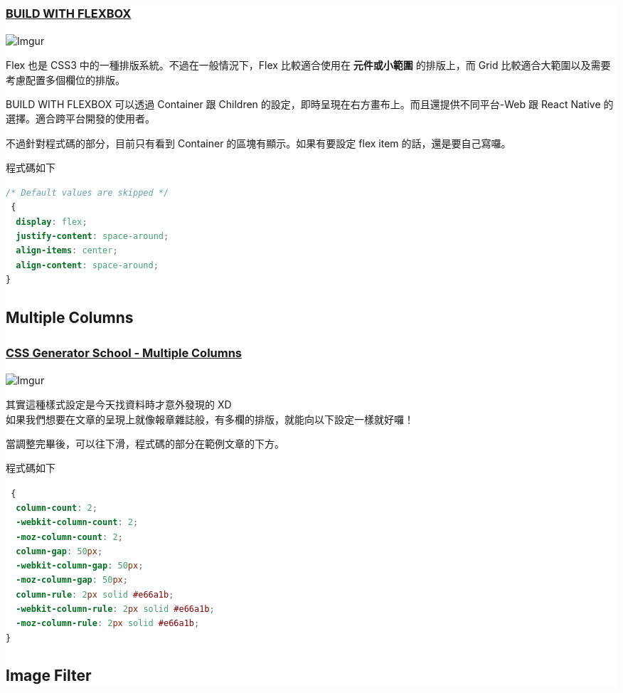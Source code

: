 ### [BUILD WITH FLEXBOX](http://flexbox.buildwithreact.com/)

![Imgur](https://i.imgur.com/1LwraIa.png)

Flex 也是 CSS3 中的一種排版系統。不過在一般情況下，Flex 比較適合使用在 **元件或小範圍** 的排版上，而 Grid 比較適合大範圍以及需要考慮配置多個欄位的排版。

BUILD WITH FLEXBOX 可以透過 Container 跟 Children 的設定，即時呈現在右方畫布上。而且還提供不同平台-Web 跟 React Native 的選擇。適合跨平台開發的使用者。

不過針對程式碼的部分，目前只有看到 Container 的區塊有顯示。如果有要設定 flex item 的話，還是要自己寫囉。

程式碼如下

```css
/* Default values are skipped */
 {
  display: flex;
  justify-content: space-around;
  align-items: center;
  align-content: space-around;
}
```

## Multiple Columns

### [CSS Generator School - Multiple Columns](https://cssgenerator.org/multiple-columns-css-generator.html)

![Imgur](https://i.imgur.com/FDFR2Ao.png)

其實這種樣式設定是今天找資料時才意外發現的 XD  
如果我們想要在文章的呈現上就像報章雜誌般，有多欄的排版，就能向以下設定一樣就好囉！

當調整完畢後，可以往下滑，程式碼的部分在範例文章的下方。

程式碼如下

```css
 {
  column-count: 2;
  -webkit-column-count: 2;
  -moz-column-count: 2;
  column-gap: 50px;
  -webkit-column-gap: 50px;
  -moz-column-gap: 50px;
  column-rule: 2px solid #e66a1b;
  -webkit-column-rule: 2px solid #e66a1b;
  -moz-column-rule: 2px solid #e66a1b;
}
```

## Image Filter
